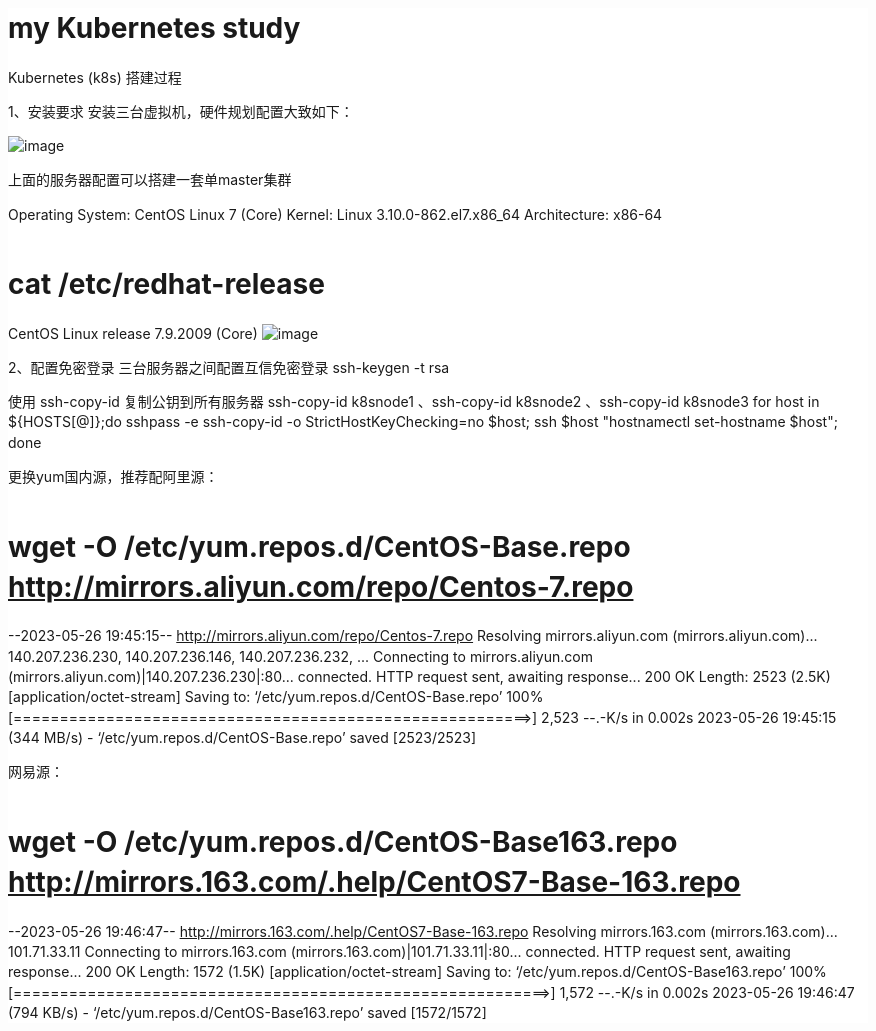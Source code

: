 # my Kubernetes study

Kubernetes (k8s) 搭建过程

1、安装要求
安装三台虚拟机，硬件规划配置大致如下：

![image](https://github.com/wst021/myKubernetes/assets/5051996/f53d8745-0cfa-475c-8481-8e594d30b1f2)

上面的服务器配置可以搭建一套单master集群

Operating System: CentOS Linux 7 (Core) 
Kernel: Linux 3.10.0-862.el7.x86_64 	Architecture: x86-64
# cat /etc/redhat-release
CentOS Linux release 7.9.2009 (Core)
<img width="348" alt="image" src="https://github.com/wst021/myKubernetes/assets/5051996/736b772d-0507-483f-b9dd-02896c1def47">


2、配置免密登录
三台服务器之间配置互信免密登录
ssh-keygen -t rsa

使用 ssh-copy-id 复制公钥到所有服务器
ssh-copy-id k8snode1 、ssh-copy-id k8snode2 、ssh-copy-id k8snode3
for host in ${HOSTS[@]};do sshpass -e ssh-copy-id -o StrictHostKeyChecking=no $host; ssh $host "hostnamectl set-hostname $host"; done

更换yum国内源，推荐配阿里源：
# wget -O /etc/yum.repos.d/CentOS-Base.repo http://mirrors.aliyun.com/repo/Centos-7.repo
--2023-05-26 19:45:15--  http://mirrors.aliyun.com/repo/Centos-7.repo
Resolving mirrors.aliyun.com (mirrors.aliyun.com)... 140.207.236.230, 140.207.236.146, 140.207.236.232, ...
Connecting to mirrors.aliyun.com (mirrors.aliyun.com)|140.207.236.230|:80... connected.
HTTP request sent, awaiting response... 200 OK
Length: 2523 (2.5K) [application/octet-stream]
Saving to: ‘/etc/yum.repos.d/CentOS-Base.repo’
100%[========================================================>] 2,523       --.-K/s   in 0.002s
2023-05-26 19:45:15 (344 MB/s) - ‘/etc/yum.repos.d/CentOS-Base.repo’ saved [2523/2523]

网易源：
# wget -O /etc/yum.repos.d/CentOS-Base163.repo http://mirrors.163.com/.help/CentOS7-Base-163.repo
--2023-05-26 19:46:47--  http://mirrors.163.com/.help/CentOS7-Base-163.repo
Resolving mirrors.163.com (mirrors.163.com)... 101.71.33.11
Connecting to mirrors.163.com (mirrors.163.com)|101.71.33.11|:80... connected.
HTTP request sent, awaiting response... 200 OK
Length: 1572 (1.5K) [application/octet-stream]
Saving to: ‘/etc/yum.repos.d/CentOS-Base163.repo’
100%[==========================================================>] 1,572       --.-K/s   in 0.002s
2023-05-26 19:46:47 (794 KB/s) - ‘/etc/yum.repos.d/CentOS-Base163.repo’ saved [1572/1572]
